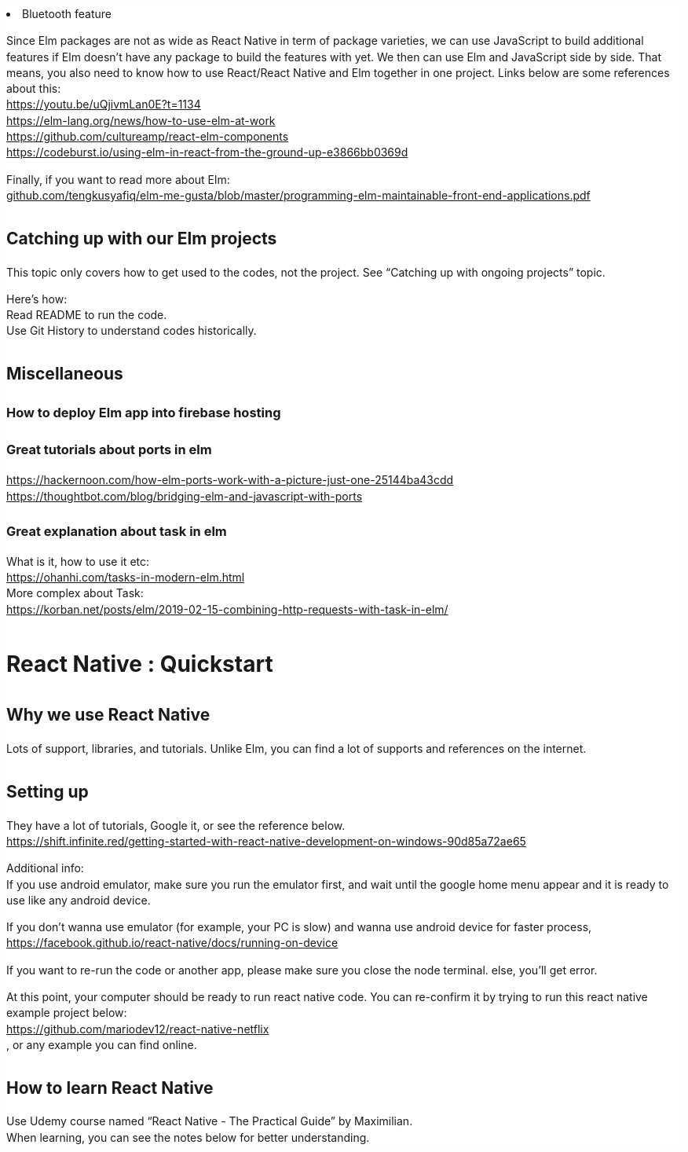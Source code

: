 <li>Bluetooth feature</li>
</ul>
<p>Since Elm packages are not as wide as React Native in term of package varieties, we can use JavaScript to build additional features if Elm doesn’t have any package to build the features with yet. We then can use Elm and JavaScript side by side. That means, you also need to know how to use React/React Native and Elm together in one project. Links below are some references about this:<br>
<a href="https://youtu.be/uQjivmLan0E?t=1134">https://youtu.be/uQjivmLan0E?t=1134</a><br>
<a href="https://elm-lang.org/news/how-to-use-elm-at-work">https://elm-lang.org/news/how-to-use-elm-at-work</a><br>
<a href="https://github.com/cultureamp/react-elm-components">https://github.com/cultureamp/react-elm-components</a><br>
<a href="https://codeburst.io/using-elm-in-react-from-the-ground-up-e3866bb0369d">https://codeburst.io/using-elm-in-react-from-the-ground-up-e3866bb0369d</a></p>
<p>Finally, if you want to read more about Elm:<br>
<a href="https://github.com/tengkusyafiq/elm-me-gusta/blob/master/programming-elm-maintainable-front-end-applications.pdf">github.com/tengkusyafiq/elm-me-gusta/blob/master/programming-elm-maintainable-front-end-applications.pdf</a></p>
<h2 id="catching-up-with-our-elm-projects">Catching up with our Elm projects</h2>
<p>This topic only covers how to get used to the codes, not the project. See “Catching up with ongoing projects” topic.</p>
<p>Here’s how:<br>
Read README to run the code.<br>
Use Git History to understand codes historically.</p>
<h2 id="miscellaneous">Miscellaneous</h2>
<h3 id="how-to-deploy-elm-app-into-firebase-hosting">How to deploy Elm app into firebase hosting</h3>
<h3 id="great-tutorials-about-ports-in-elm">Great tutorials about ports in elm</h3>
<p><a href="https://hackernoon.com/how-elm-ports-work-with-a-picture-just-one-25144ba43cdd">https://hackernoon.com/how-elm-ports-work-with-a-picture-just-one-25144ba43cdd</a><br>
<a href="https://thoughtbot.com/blog/bridging-elm-and-javascript-with-ports">https://thoughtbot.com/blog/bridging-elm-and-javascript-with-ports</a></p>
<h3 id="great-explanation-about-task-in-elm">Great explanation about task in elm</h3>
<p>What is it, how to use it etc:<br>
<a href="https://ohanhi.com/tasks-in-modern-elm.html">https://ohanhi.com/tasks-in-modern-elm.html</a><br>
More complex about Task:<br>
<a href="https://korban.net/posts/elm/2019-02-15-combining-http-requests-with-task-in-elm/">https://korban.net/posts/elm/2019-02-15-combining-http-requests-with-task-in-elm/</a></p>
<h1 id="react-native--quickstart">React Native : Quickstart</h1>
<h2 id="why-we-use-react-native">Why we use React Native</h2>
<p>Lots of support, libraries, and tutorials. Unlike Elm, you can find a lot of supports and references on the internet.</p>
<h2 id="setting-up-1">Setting up</h2>
<p>They have a lot of tutorials, Google it, or see the reference below.<br>
<a href="https://shift.infinite.red/getting-started-with-react-native-development-on-windows-90d85a72ae65">https://shift.infinite.red/getting-started-with-react-native-development-on-windows-90d85a72ae65</a></p>
<p>Additional info:<br>
If you use android emulator, make sure you run the emulator first, and wait until the google home menu appear and it is ready to use like any android device.</p>
<p>If you don’t wanna use emulator (for example, your PC is slow) and wanna use android device for faster process, <a href="https://facebook.github.io/react-native/docs/running-on-device">https://facebook.github.io/react-native/docs/running-on-device</a></p>
<p>If you want to re-run the code or another app, please make sure you close the node terminal. else, you’ll get error.</p>
<p>At this point, your computer should be ready to run react native code. You can re-confirm it by trying to run this react native example project below:<br>
<a href="https://github.com/mariodev12/react-native-netflix">https://github.com/mariodev12/react-native-netflix</a><br>
, or any example you can find online.</p>
<h2 id="how-to-learn-react-native">How to learn React Native</h2>
<p>Use Udemy course named “React Native - The Practical Guide” by Maximilian.<br>
When learning, you can see the notes below for better understanding.<br>